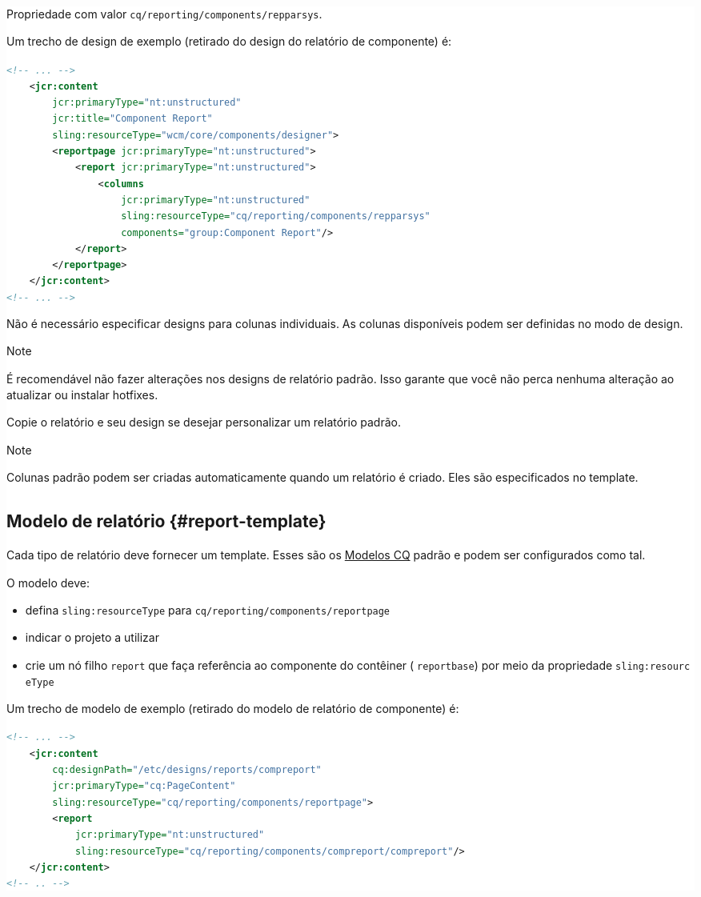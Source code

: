    Propriedade com valor `cq/reporting/components/repparsys`.

Um trecho de design de exemplo (retirado do design do relatório de componente) é:

```xml
<!-- ... -->
    <jcr:content
        jcr:primaryType="nt:unstructured"
        jcr:title="Component Report"
        sling:resourceType="wcm/core/components/designer">
        <reportpage jcr:primaryType="nt:unstructured">
            <report jcr:primaryType="nt:unstructured">
                <columns
                    jcr:primaryType="nt:unstructured"
                    sling:resourceType="cq/reporting/components/repparsys"
                    components="group:Component Report"/>
            </report>
        </reportpage>
    </jcr:content>
<!-- ... -->
```

Não é necessário especificar designs para colunas individuais. As colunas disponíveis podem ser definidas no modo de design.

>[!NOTE]
>
>É recomendável não fazer alterações nos designs de relatório padrão. Isso garante que você não perca nenhuma alteração ao atualizar ou instalar hotfixes.
>
>Copie o relatório e seu design se desejar personalizar um relatório padrão.

>[!NOTE]
>
>Colunas padrão podem ser criadas automaticamente quando um relatório é criado. Eles são especificados no template.

## Modelo de relatório {#report-template}

Cada tipo de relatório deve fornecer um template. Esses são os [Modelos CQ](/help/sites-developing/templates.md) padrão e podem ser configurados como tal.

O modelo deve:

* defina `sling:resourceType` para `cq/reporting/components/reportpage`

* indicar o projeto a utilizar
* crie um nó filho `report` que faça referência ao componente do contêiner ( `reportbase`) por meio da propriedade `sling:resourceType`

Um trecho de modelo de exemplo (retirado do modelo de relatório de componente) é:

```xml
<!-- ... -->
    <jcr:content
        cq:designPath="/etc/designs/reports/compreport"
        jcr:primaryType="cq:PageContent"
        sling:resourceType="cq/reporting/components/reportpage">
        <report
            jcr:primaryType="nt:unstructured"
            sling:resourceType="cq/reporting/components/compreport/compreport"/>
    </jcr:content>
<!-- .. -->
```
